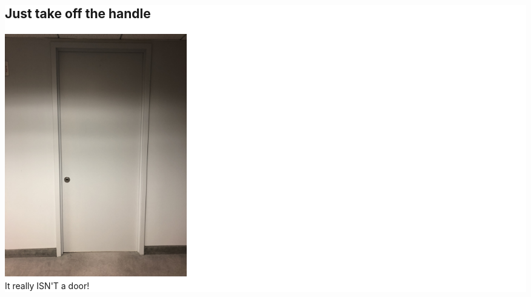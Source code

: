 ## Just take off the handle

<div class="image-with-caption">
	<img src="no-handle-door.jpg" style="max-height: 400px;" />
	<div class="caption">It really ISN'T a door!</div>
</div>

